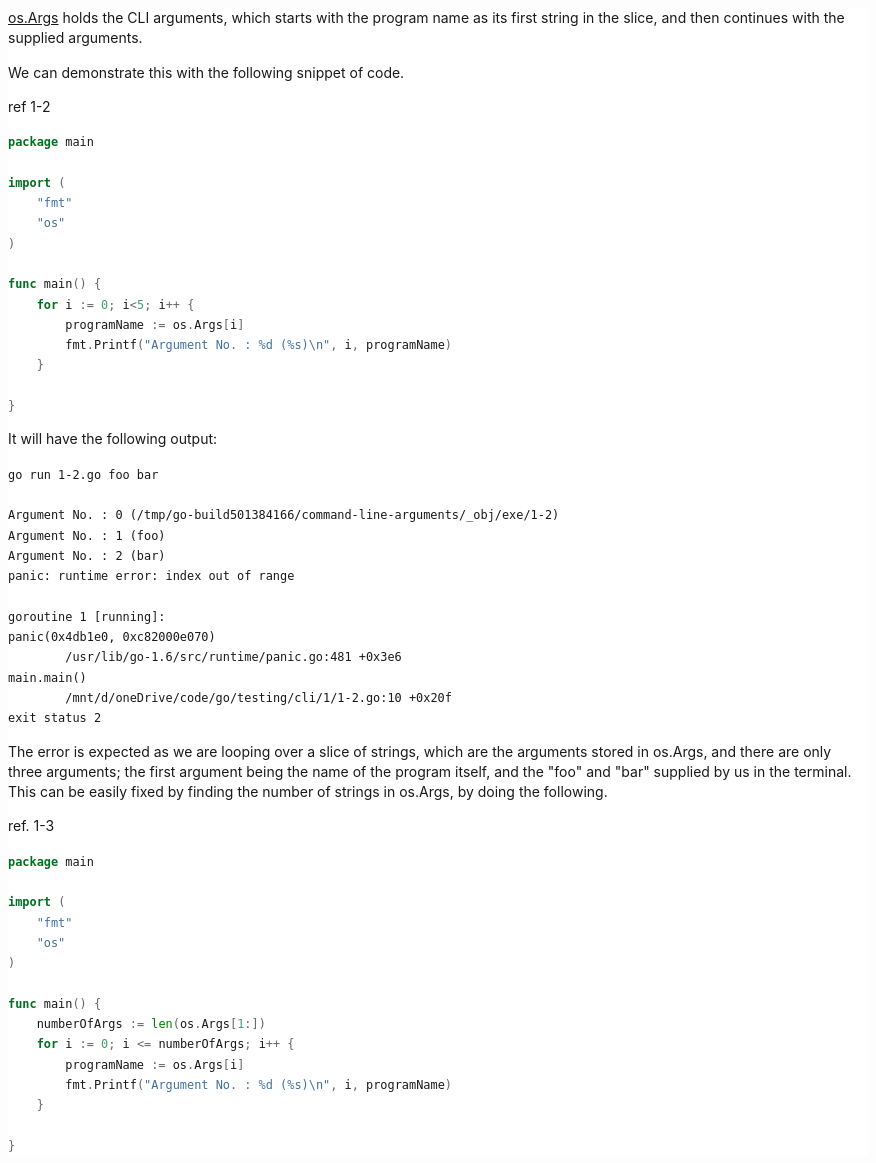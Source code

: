 [os.Args](https://golang.org/pkg/os/#pkg-variables) holds the CLI arguments, which starts with the program name as its first string in the slice, and then continues with the supplied arguments.

We can demonstrate this with the following snippet of code.

ref 1-2

```go
package main

import (
	"fmt"
	"os"
)

func main() {
    for i := 0; i<5; i++ {
		programName := os.Args[i]
		fmt.Printf("Argument No. : %d (%s)\n", i, programName)
	}
    
}
```

It will have the following output:

```
go run 1-2.go foo bar

Argument No. : 0 (/tmp/go-build501384166/command-line-arguments/_obj/exe/1-2)
Argument No. : 1 (foo)
Argument No. : 2 (bar)
panic: runtime error: index out of range

goroutine 1 [running]:
panic(0x4db1e0, 0xc82000e070)
        /usr/lib/go-1.6/src/runtime/panic.go:481 +0x3e6
main.main()
        /mnt/d/oneDrive/code/go/testing/cli/1/1-2.go:10 +0x20f
exit status 2
```

The error is expected as we are looping over a slice of strings, which are the arguments stored in os.Args, and there are only three arguments; the first argument being the name of the program itself, and the "foo" and "bar" supplied by us in the terminal. This can be easily fixed by finding the number of strings in os.Args, by doing the following.

ref. 1-3

```go
package main

import (
	"fmt"
	"os"
)

func main() {
	numberOfArgs := len(os.Args[1:])
    for i := 0; i <= numberOfArgs; i++ {
		programName := os.Args[i]
		fmt.Printf("Argument No. : %d (%s)\n", i, programName)
	}
    
}
```
